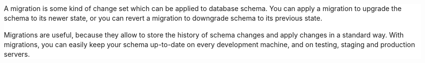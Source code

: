 A migration is some kind of change set which can be applied to database schema. You can apply a
migration to upgrade the schema to its newer state, or you can revert a migration to
downgrade schema to its previous state.

Migrations are useful, because they allow to store the history of schema changes and
apply changes in a standard way. With migrations, you can easily keep your schema up-to-date on every development
machine, and on testing, staging and production servers.
